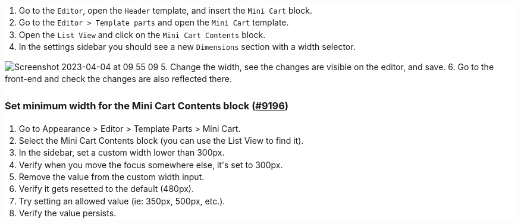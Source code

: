 1. Go to the `Editor`, open the `Header` template, and insert the `Mini Cart` block.
2. Go to the `Editor > Template parts` and open the `Mini Cart` template.
3. Open the `List View` and click on the `Mini Cart Contents` block.
4. In the settings sidebar you should see a new `Dimensions` section with a width selector.
<img width="292" alt="Screenshot 2023-04-04 at 09 55 09" src="https://user-images.githubusercontent.com/186112/229725817-a5ab4f9d-edaa-4894-9d5b-031e2caaf5f0.png">
5. Change the width, see the changes are visible on the editor, and save.
6. Go to the front-end and check the changes are also reflected there.

### Set minimum width for the Mini Cart Contents block ([#9196](https://github.com/woocommerce/woocommerce-blocks/pull/9196))

1. Go to Appearance > Editor > Template Parts > Mini Cart.
3. Select the Mini Cart Contents block (you can use the List View to find it).
4. In the sidebar, set a custom width lower than 300px.
5. Verify when you move the focus somewhere else, it's set to 300px.
6. Remove the value from the custom width input.
7. Verify it gets resetted to the default (480px).
8. Try setting an allowed value (ie: 350px, 500px, etc.).
9. Verify the value persists.
